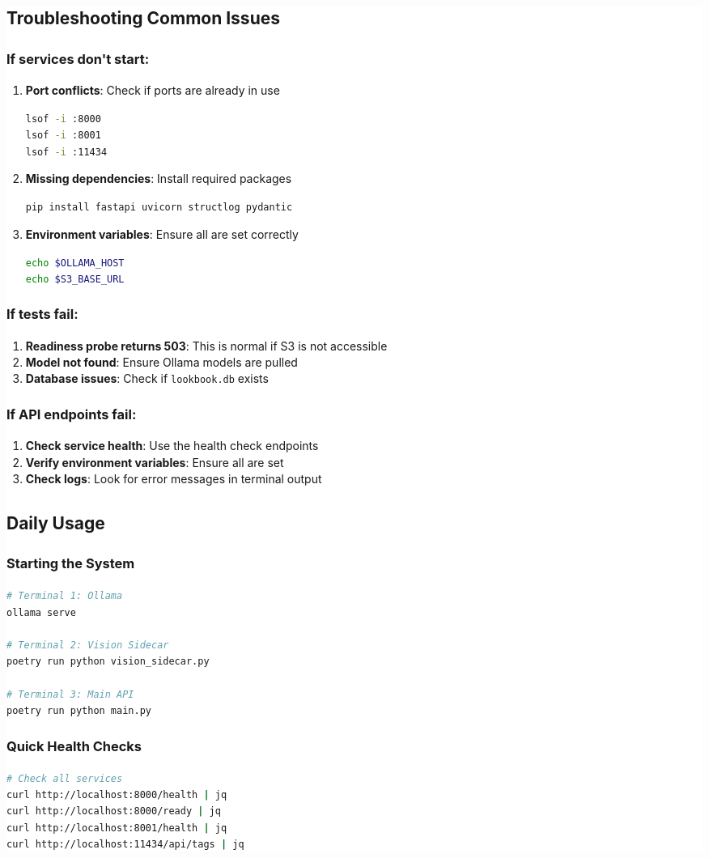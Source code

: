 ## Troubleshooting Common Issues

### If services don't start:

1. **Port conflicts**: Check if ports are already in use

   ```bash
   lsof -i :8000
   lsof -i :8001
   lsof -i :11434
   ```

2. **Missing dependencies**: Install required packages

   ```bash
   pip install fastapi uvicorn structlog pydantic
   ```

3. **Environment variables**: Ensure all are set correctly
   ```bash
   echo $OLLAMA_HOST
   echo $S3_BASE_URL
   ```

### If tests fail:

1. **Readiness probe returns 503**: This is normal if S3 is not accessible
2. **Model not found**: Ensure Ollama models are pulled
3. **Database issues**: Check if `lookbook.db` exists

### If API endpoints fail:

1. **Check service health**: Use the health check endpoints
2. **Verify environment variables**: Ensure all are set
3. **Check logs**: Look for error messages in terminal output

## Daily Usage

### Starting the System

```bash
# Terminal 1: Ollama
ollama serve

# Terminal 2: Vision Sidecar
poetry run python vision_sidecar.py

# Terminal 3: Main API
poetry run python main.py
```

### Quick Health Checks

```bash
# Check all services
curl http://localhost:8000/health | jq
curl http://localhost:8000/ready | jq
curl http://localhost:8001/health | jq
curl http://localhost:11434/api/tags | jq
```
